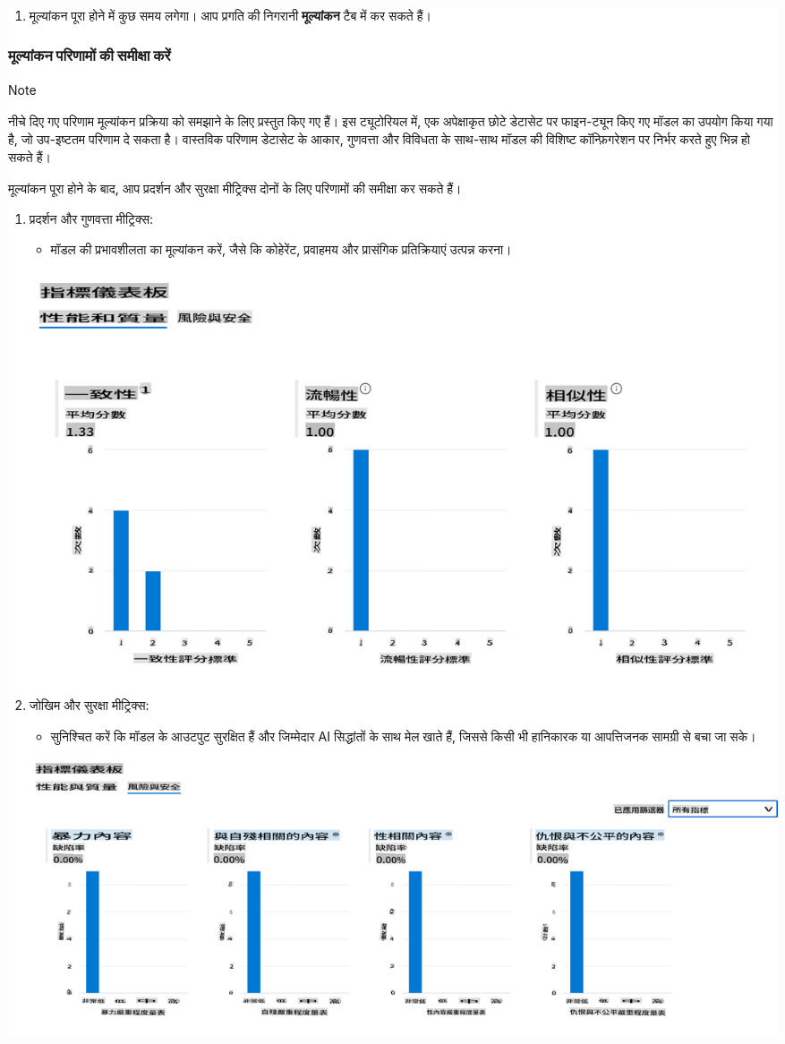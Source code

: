 1. मूल्यांकन पूरा होने में कुछ समय लगेगा। आप प्रगति की निगरानी **मूल्यांकन** टैब में कर सकते हैं।

### मूल्यांकन परिणामों की समीक्षा करें

> [!NOTE]
> नीचे दिए गए परिणाम मूल्यांकन प्रक्रिया को समझाने के लिए प्रस्तुत किए गए हैं। इस ट्यूटोरियल में, एक अपेक्षाकृत छोटे डेटासेट पर फाइन-ट्यून किए गए मॉडल का उपयोग किया गया है, जो उप-इष्टतम परिणाम दे सकता है। वास्तविक परिणाम डेटासेट के आकार, गुणवत्ता और विविधता के साथ-साथ मॉडल की विशिष्ट कॉन्फ़िगरेशन पर निर्भर करते हुए भिन्न हो सकते हैं।

मूल्यांकन पूरा होने के बाद, आप प्रदर्शन और सुरक्षा मीट्रिक्स दोनों के लिए परिणामों की समीक्षा कर सकते हैं।

1. प्रदर्शन और गुणवत्ता मीट्रिक्स:

    - मॉडल की प्रभावशीलता का मूल्यांकन करें, जैसे कि कोहेरेंट, प्रवाहमय और प्रासंगिक प्रतिक्रियाएं उत्पन्न करना।

    ![मूल्यांकन परिणाम।](../../../../../../translated_images/evaluation-result-gpu.8e9decea0f5dd1250948982514bcde94bb2debba2b686be5e633f1aad093921f.mo.png)

1. जोखिम और सुरक्षा मीट्रिक्स:

    - सुनिश्चित करें कि मॉडल के आउटपुट सुरक्षित हैं और जिम्मेदार AI सिद्धांतों के साथ मेल खाते हैं, जिससे किसी भी हानिकारक या आपत्तिजनक सामग्री से बचा जा सके।

    ![मूल्यांकन परिणाम।](../../../../../../translated_images/evaluation-result-gpu-2.180e37b9669f3d31aade247bd38b87b15a2ef93b69a1633c4e4072946aadaa26.mo.png)

